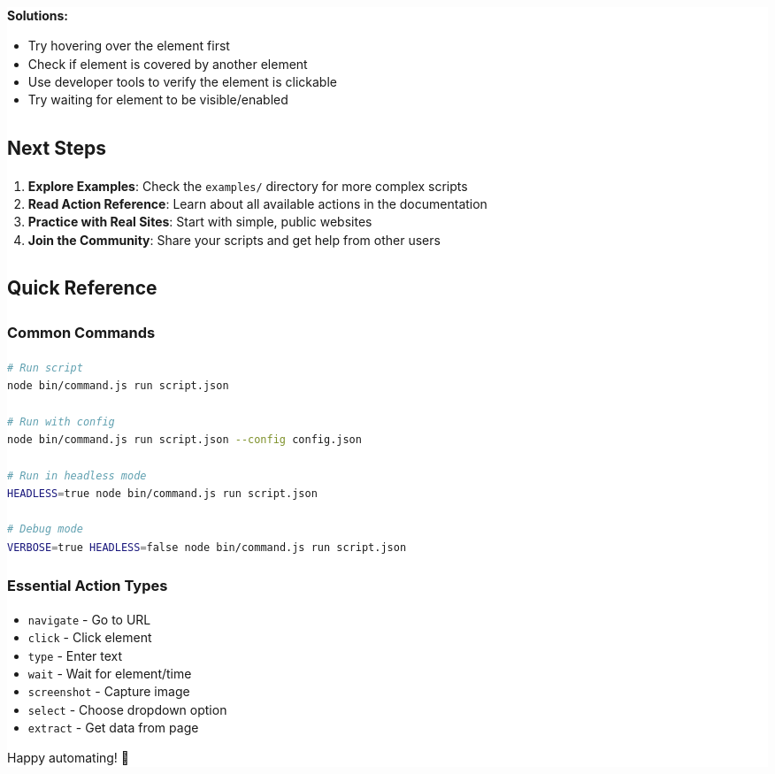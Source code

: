 **Solutions:**
- Try hovering over the element first
- Check if element is covered by another element
- Use developer tools to verify the element is clickable
- Try waiting for element to be visible/enabled

## Next Steps

1. **Explore Examples**: Check the `examples/` directory for more complex scripts
2. **Read Action Reference**: Learn about all available actions in the documentation
3. **Practice with Real Sites**: Start with simple, public websites
4. **Join the Community**: Share your scripts and get help from other users

## Quick Reference

### Common Commands
```bash
# Run script
node bin/command.js run script.json

# Run with config
node bin/command.js run script.json --config config.json

# Run in headless mode
HEADLESS=true node bin/command.js run script.json

# Debug mode
VERBOSE=true HEADLESS=false node bin/command.js run script.json
```

### Essential Action Types
- `navigate` - Go to URL
- `click` - Click element
- `type` - Enter text
- `wait` - Wait for element/time
- `screenshot` - Capture image
- `select` - Choose dropdown option
- `extract` - Get data from page

Happy automating! 🚀 
